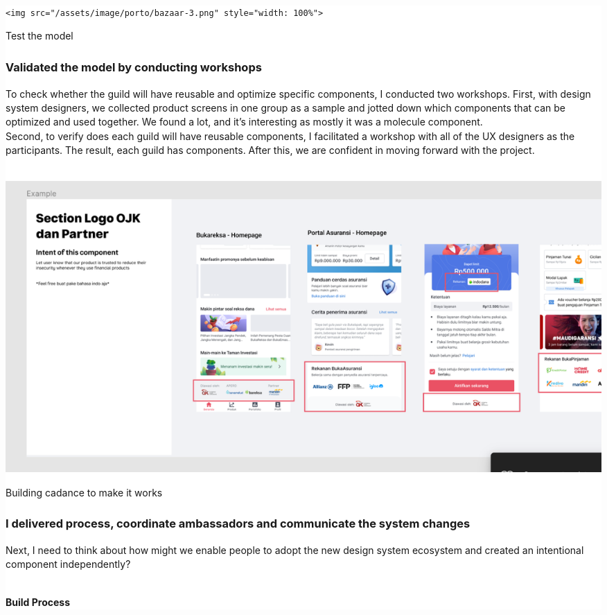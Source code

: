 	<img src="/assets/image/porto/bazaar-3.png" style="width: 100%">	
</div>
<div class="section-porto">
	<p class="section-subheader">Test the model</p>
	<h3>Validated the model by conducting workshops</h3>
	<p>To check whether the guild will have reusable and optimize specific components, I conducted two workshops. First, with design system designers, we collected product screens in one group as a sample and jotted down which components that can be optimized and used together. We found a lot, and it’s interesting as mostly it was a molecule component.
	<br>
	Second, to verify does each guild will have reusable components, I facilitated a workshop with all of the UX designers as the participants. The result, each guild has components. After this, we are confident in moving forward with the project.</p>
	<br>
	<img src="/assets/image/porto/bazaar-4.png" style="width: 100%">
</div>
<div class="section-porto">
	<p class="section-subheader">Building cadance to make it works</p>
	<h3>I delivered process, coordinate ambassadors and communicate the system changes</h3>
	<p>Next, I need to think about how might we enable people to adopt the new design system ecosystem and created an intentional component independently?</p>
	<br>
	<b>Build Process</b>
	<br>